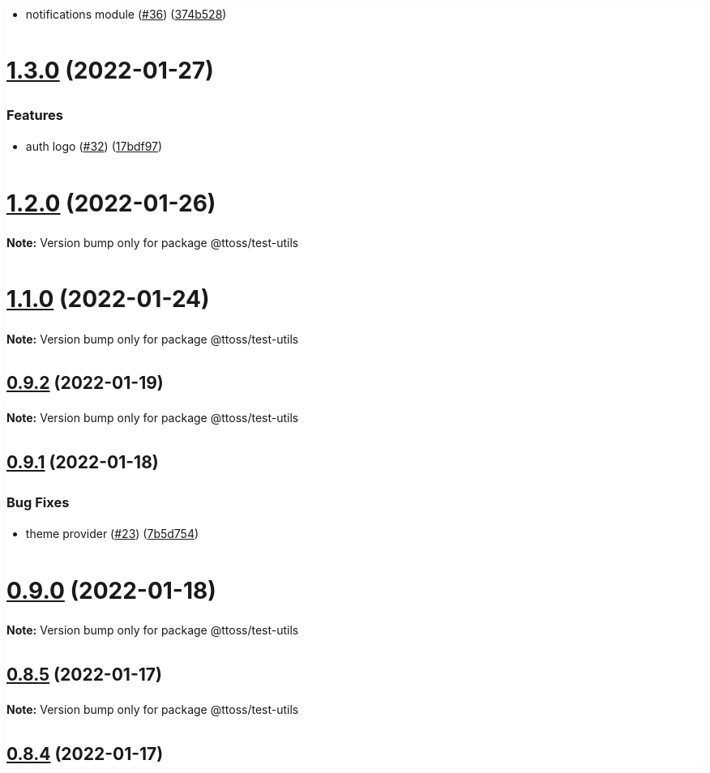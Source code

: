 - notifications module ([#36](https://github.com/ttoss/modules/issues/36)) ([374b528](https://github.com/ttoss/modules/commit/374b528e832bf7caee6fb742a8be7fdafbcbd297))

# [1.3.0](https://github.com/ttoss/modules/compare/v1.2.0...v1.3.0) (2022-01-27)

### Features

- auth logo ([#32](https://github.com/ttoss/modules/issues/32)) ([17bdf97](https://github.com/ttoss/modules/commit/17bdf978cc5f10c72452611c85778d6d75c3aa87))

# [1.2.0](https://github.com/ttoss/modules/compare/v1.1.0...v1.2.0) (2022-01-26)

**Note:** Version bump only for package @ttoss/test-utils

# [1.1.0](https://github.com/ttoss/modules/compare/v0.9.2...v1.1.0) (2022-01-24)

**Note:** Version bump only for package @ttoss/test-utils

## [0.9.2](https://github.com/ttoss/modules/compare/v0.9.1...v0.9.2) (2022-01-19)

**Note:** Version bump only for package @ttoss/test-utils

## [0.9.1](https://github.com/ttoss/modules/compare/v0.9.0...v0.9.1) (2022-01-18)

### Bug Fixes

- theme provider ([#23](https://github.com/ttoss/modules/issues/23)) ([7b5d754](https://github.com/ttoss/modules/commit/7b5d7542a7126954c55d67e7fb91c681a09e0996))

# [0.9.0](https://github.com/ttoss/modules/compare/v0.8.5...v0.9.0) (2022-01-18)

**Note:** Version bump only for package @ttoss/test-utils

## [0.8.5](https://github.com/ttoss/modules/compare/v0.8.4...v0.8.5) (2022-01-17)

**Note:** Version bump only for package @ttoss/test-utils

## [0.8.4](https://github.com/ttoss/modules/compare/v0.8.3...v0.8.4) (2022-01-17)
